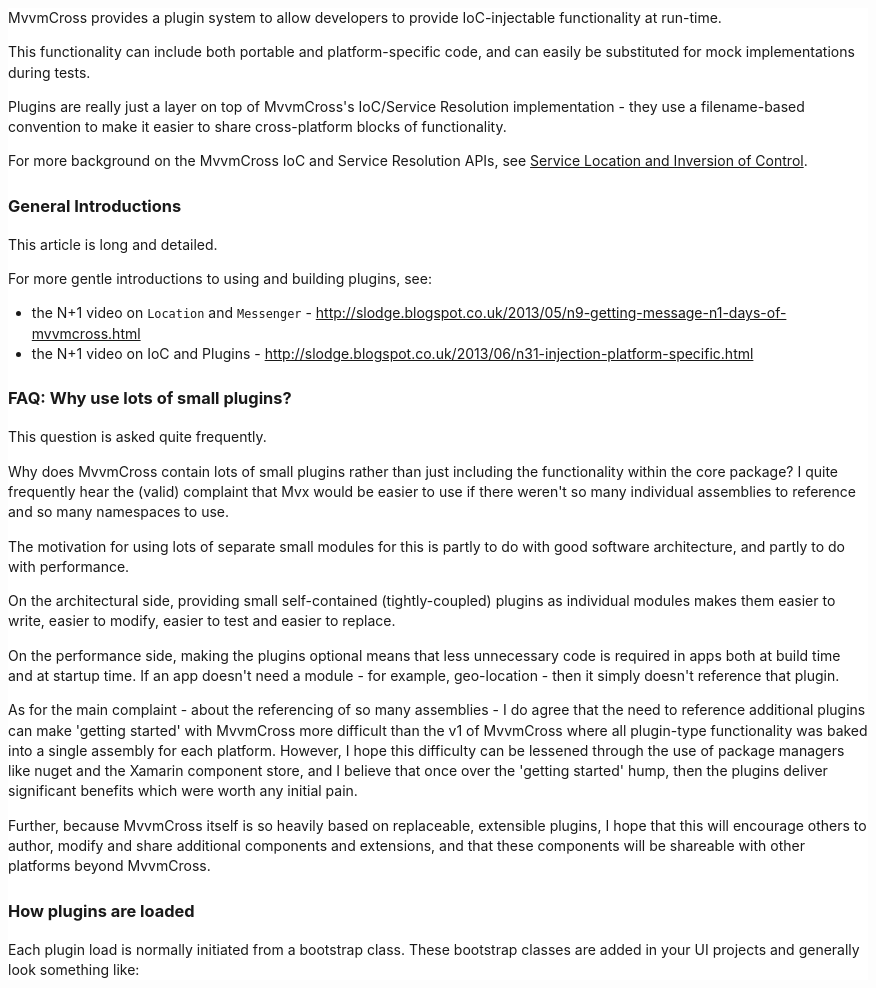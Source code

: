 MvvmCross provides a plugin system to allow developers to provide IoC-injectable functionality at run-time.

This functionality can include both portable and platform-specific code, and can easily be substituted for mock implementations during tests.

Plugins are really just a layer on top of MvvmCross's IoC/Service Resolution implementation - they use a filename-based convention to make it easier to share cross-platform blocks of functionality.

For more background on the MvvmCross IoC and Service Resolution APIs, see [Service Location and Inversion of Control](https://github.com/slodge/MvvmCross/wiki/Service-Location-and-Inversion-of-Control).

### General Introductions

This article is long and detailed.

For more gentle introductions to using and building plugins, see:

- the N+1 video on `Location` and `Messenger` - http://slodge.blogspot.co.uk/2013/05/n9-getting-message-n1-days-of-mvvmcross.html
- the N+1 video on IoC and Plugins - http://slodge.blogspot.co.uk/2013/06/n31-injection-platform-specific.html


### FAQ: Why use lots of small plugins?

This question is asked quite frequently.

Why does MvvmCross contain lots of small plugins rather than just including the functionality within the core package? I quite frequently hear the (valid) complaint that Mvx would be easier to use if there weren't so many individual assemblies to reference and so many namespaces to use. 

The motivation for using lots of separate small modules for this is partly to do with good software architecture, and partly to do with performance.

On the architectural side, providing small self-contained (tightly-coupled) plugins as individual modules makes them easier to write, easier to modify, easier to test and easier to replace.

On the performance side, making the plugins optional means that less unnecessary code is required in apps both at build time and at startup time. If an app doesn't need a module - for example, geo-location - then it simply doesn't reference that plugin.

As for the main complaint - about the referencing of so many assemblies - I do agree that the need to reference additional plugins can make 'getting started' with MvvmCross more difficult than the v1 of MvvmCross where all plugin-type functionality was baked into a single assembly for each platform. However, I hope this difficulty can be lessened through the use of package managers like nuget and the Xamarin component store, and I believe that once over the 'getting started' hump, then the plugins deliver significant benefits which were worth any initial pain.

Further, because MvvmCross itself is so heavily based on replaceable, extensible plugins, I hope that this will encourage others to author, modify and share additional components and extensions, and that these components will be shareable with other platforms beyond MvvmCross.

### How plugins are loaded

Each plugin load is normally initiated from a bootstrap class. These bootstrap classes are added in your UI projects and generally look something like:
